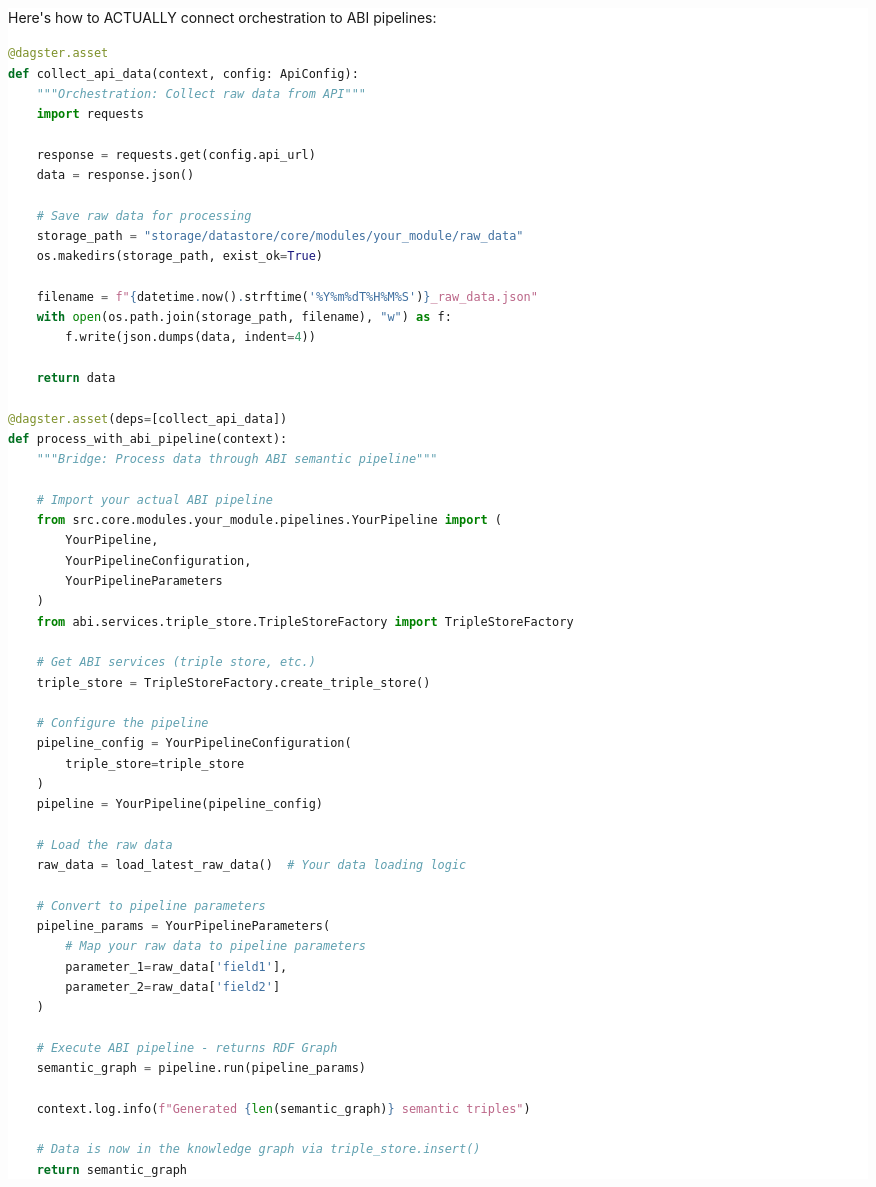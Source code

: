 Here's how to ACTUALLY connect orchestration to ABI pipelines:

```python
@dagster.asset
def collect_api_data(context, config: ApiConfig):
    """Orchestration: Collect raw data from API"""
    import requests
    
    response = requests.get(config.api_url)
    data = response.json()
    
    # Save raw data for processing
    storage_path = "storage/datastore/core/modules/your_module/raw_data"
    os.makedirs(storage_path, exist_ok=True)
    
    filename = f"{datetime.now().strftime('%Y%m%dT%H%M%S')}_raw_data.json"
    with open(os.path.join(storage_path, filename), "w") as f:
        f.write(json.dumps(data, indent=4))
    
    return data

@dagster.asset(deps=[collect_api_data])
def process_with_abi_pipeline(context):
    """Bridge: Process data through ABI semantic pipeline"""
    
    # Import your actual ABI pipeline
    from src.core.modules.your_module.pipelines.YourPipeline import (
        YourPipeline, 
        YourPipelineConfiguration, 
        YourPipelineParameters
    )
    from abi.services.triple_store.TripleStoreFactory import TripleStoreFactory
    
    # Get ABI services (triple store, etc.)
    triple_store = TripleStoreFactory.create_triple_store()
    
    # Configure the pipeline
    pipeline_config = YourPipelineConfiguration(
        triple_store=triple_store
    )
    pipeline = YourPipeline(pipeline_config)
    
    # Load the raw data
    raw_data = load_latest_raw_data()  # Your data loading logic
    
    # Convert to pipeline parameters
    pipeline_params = YourPipelineParameters(
        # Map your raw data to pipeline parameters
        parameter_1=raw_data['field1'],
        parameter_2=raw_data['field2']
    )
    
    # Execute ABI pipeline - returns RDF Graph
    semantic_graph = pipeline.run(pipeline_params)
    
    context.log.info(f"Generated {len(semantic_graph)} semantic triples")
    
    # Data is now in the knowledge graph via triple_store.insert()
    return semantic_graph
```
